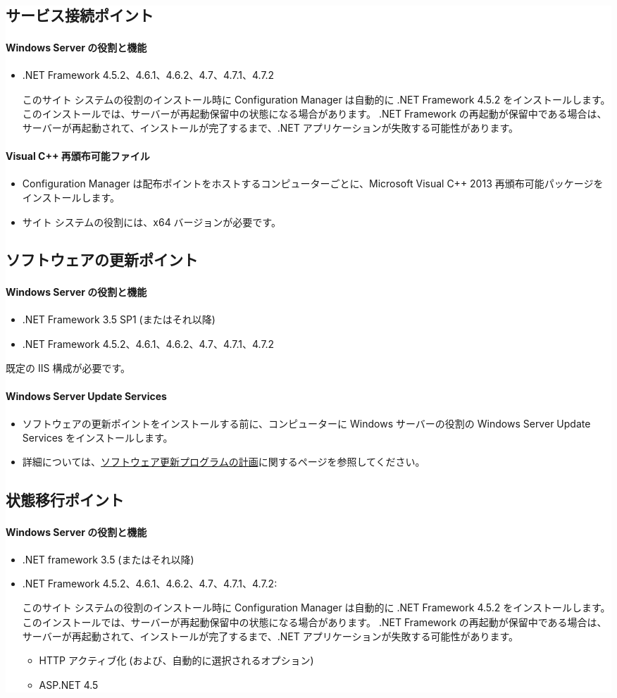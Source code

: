 

##  <a name="bkmk_SCPpreq"></a> サービス接続ポイント  

#### <a name="windows-server-roles-and-features"></a>Windows Server の役割と機能  

-   .NET Framework 4.5.2、4.6.1、4.6.2、4.7、4.7.1、4.7.2 

     このサイト システムの役割のインストール時に Configuration Manager は自動的に .NET Framework 4.5.2 をインストールします。 このインストールでは、サーバーが再起動保留中の状態になる場合があります。 .NET Framework の再起動が保留中である場合は、サーバーが再起動されて、インストールが完了するまで、.NET アプリケーションが失敗する可能性があります。  

#### <a name="visual-c-redistributable"></a>Visual C++ 再頒布可能ファイル  

-   Configuration Manager は配布ポイントをホストするコンピューターごとに、Microsoft Visual C++ 2013 再頒布可能パッケージをインストールします。  

-   サイト システムの役割には、x64 バージョンが必要です。  



##  <a name="bkmk_2012SUPpreq"></a> ソフトウェアの更新ポイント  

#### <a name="windows-server-roles-and-features"></a>Windows Server の役割と機能  

-   .NET Framework 3.5 SP1 (またはそれ以降)  

-   .NET Framework 4.5.2、4.6.1、4.6.2、4.7、4.7.1、4.7.2 

既定の IIS 構成が必要です。

#### <a name="windows-server-update-services"></a>Windows Server Update Services  

-   ソフトウェアの更新ポイントをインストールする前に、コンピューターに Windows サーバーの役割の Windows Server Update Services をインストールします。  

-   詳細については、[ソフトウェア更新プログラムの計画](/sccm/sum/plan-design/plan-for-software-updates)に関するページを参照してください。  



##  <a name="bkmk_2012SMPpreq"></a> 状態移行ポイント  

#### <a name="windows-server-roles-and-features"></a>Windows Server の役割と機能  

-   .NET framework 3.5 (またはそれ以降)  

-   .NET Framework 4.5.2、4.6.1、4.6.2、4.7、4.7.1、4.7.2:  

     このサイト システムの役割のインストール時に Configuration Manager は自動的に .NET Framework 4.5.2 をインストールします。 このインストールでは、サーバーが再起動保留中の状態になる場合があります。 .NET Framework の再起動が保留中である場合は、サーバーが再起動されて、インストールが完了するまで、.NET アプリケーションが失敗する可能性があります。  

    -   HTTP アクティブ化 (および、自動的に選択されるオプション)  

    -   ASP.NET 4.5  
